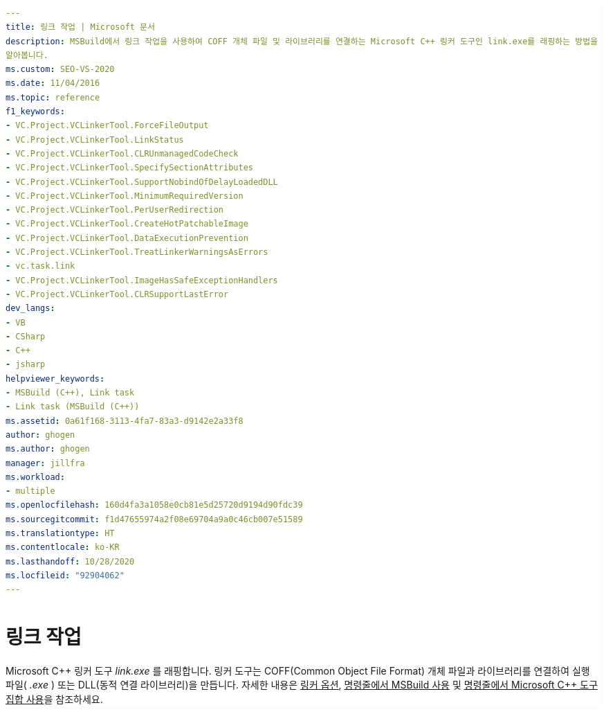 ```yaml
---
title: 링크 작업 | Microsoft 문서
description: MSBuild에서 링크 작업을 사용하여 COFF 개체 파일 및 라이브러리를 연결하는 Microsoft C++ 링커 도구인 link.exe를 래핑하는 방법을 알아봅니다.
ms.custom: SEO-VS-2020
ms.date: 11/04/2016
ms.topic: reference
f1_keywords:
- VC.Project.VCLinkerTool.ForceFileOutput
- VC.Project.VCLinkerTool.LinkStatus
- VC.Project.VCLinkerTool.CLRUnmanagedCodeCheck
- VC.Project.VCLinkerTool.SpecifySectionAttributes
- VC.Project.VCLinkerTool.SupportNobindOfDelayLoadedDLL
- VC.Project.VCLinkerTool.MinimumRequiredVersion
- VC.Project.VCLinkerTool.PerUserRedirection
- VC.Project.VCLinkerTool.CreateHotPatchableImage
- VC.Project.VCLinkerTool.DataExecutionPrevention
- VC.Project.VCLinkerTool.TreatLinkerWarningsAsErrors
- vc.task.link
- VC.Project.VCLinkerTool.ImageHasSafeExceptionHandlers
- VC.Project.VCLinkerTool.CLRSupportLastError
dev_langs:
- VB
- CSharp
- C++
- jsharp
helpviewer_keywords:
- MSBuild (C++), Link task
- Link task (MSBuild (C++))
ms.assetid: 0a61f168-3113-4fa7-83a3-d9142e2a33f8
author: ghogen
ms.author: ghogen
manager: jillfra
ms.workload:
- multiple
ms.openlocfilehash: 160d4fa3a1058e0cb81e5d25720d9194d90fdc39
ms.sourcegitcommit: f1d47655974a2f08e69704a9a0c46cb007e51589
ms.translationtype: HT
ms.contentlocale: ko-KR
ms.lasthandoff: 10/28/2020
ms.locfileid: "92904062"
---
```

# <a name="link-task"></a>링크 작업

Microsoft C++ 링커 도구 *link.exe* 를 래핑합니다. 링커 도구는 COFF(Common Object File Format) 개체 파일과 라이브러리를 연결하여 실행 파일( *.exe* ) 또는 DLL(동적 연결 라이브러리)을 만듭니다. 자세한 내용은 [링커 옵션](/cpp/build/reference/linker-options), [명령줄에서 MSBuild 사용](/cpp/build/msbuild-visual-cpp) 및 [명령줄에서 Microsoft C++ 도구 집합 사용](/cpp/build/building-on-the-command-line)을 참조하세요.
